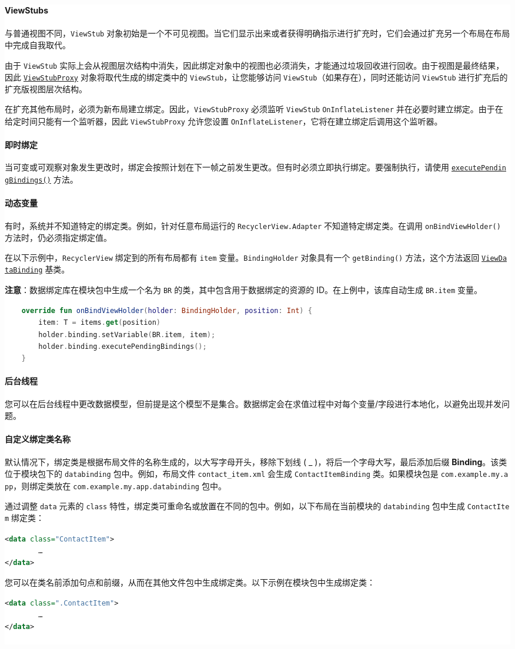 #### ViewStubs

与普通视图不同，`ViewStub` 对象初始是一个不可见视图。当它们显示出来或者获得明确指示进行扩充时，它们会通过扩充另一个布局在布局中完成自我取代。

由于 `ViewStub` 实际上会从视图层次结构中消失，因此绑定对象中的视图也必须消失，才能通过垃圾回收进行回收。由于视图是最终结果，因此 [`ViewStubProxy`](https://developer.android.com/reference/androidx/databinding/ViewStubProxy?hl=zh-cn) 对象将取代生成的绑定类中的 `ViewStub`，让您能够访问 `ViewStub`（如果存在），同时还能访问 `ViewStub` 进行扩充后的扩充版视图层次结构。

在扩充其他布局时，必须为新布局建立绑定。因此，`ViewStubProxy` 必须监听 `ViewStub` `OnInflateListener` 并在必要时建立绑定。由于在给定时间只能有一个监听器，因此 `ViewStubProxy` 允许您设置 `OnInflateListener`，它将在建立绑定后调用这个监听器。

#### 即时绑定

当可变或可观察对象发生更改时，绑定会按照计划在下一帧之前发生更改。但有时必须立即执行绑定。要强制执行，请使用 [`executePendingBindings()`](https://developer.android.com/reference/androidx/databinding/ViewDataBinding?hl=zh-cn#executePendingBindings()) 方法。

#### 动态变量

有时，系统并不知道特定的绑定类。例如，针对任意布局运行的 `RecyclerView.Adapter` 不知道特定绑定类。在调用 `onBindViewHolder()` 方法时，仍必须指定绑定值。

在以下示例中，`RecyclerView` 绑定到的所有布局都有 `item` 变量。`BindingHolder` 对象具有一个 `getBinding()` 方法，这个方法返回 [`ViewDataBinding`](https://developer.android.com/reference/androidx/databinding/ViewDataBinding?hl=zh-cn) 基类。

**注意**：数据绑定库在模块包中生成一个名为 `BR` 的类，其中包含用于数据绑定的资源的 ID。在上例中，该库自动生成 `BR.item` 变量。

```kotlin
    override fun onBindViewHolder(holder: BindingHolder, position: Int) {
        item: T = items.get(position)
        holder.binding.setVariable(BR.item, item);
        holder.binding.executePendingBindings();
    }
```

#### 后台线程

您可以在后台线程中更改数据模型，但前提是这个模型不是集合。数据绑定会在求值过程中对每个变量/字段进行本地化，以避免出现并发问题。

#### 自定义绑定类名称

默认情况下，绑定类是根据布局文件的名称生成的，以大写字母开头，移除下划线 ( _ )，将后一个字母大写，最后添加后缀 **Binding**。该类位于模块包下的 `databinding` 包中。例如，布局文件 `contact_item.xml` 会生成 `ContactItemBinding` 类。如果模块包是 `com.example.my.app`，则绑定类放在 `com.example.my.app.databinding` 包中。

通过调整 `data` 元素的 `class` 特性，绑定类可重命名或放置在不同的包中。例如，以下布局在当前模块的 `databinding` 包中生成 `ContactItem` 绑定类：

```xml
<data class="ContactItem">
        …
</data>
```

您可以在类名前添加句点和前缀，从而在其他文件包中生成绑定类。以下示例在模块包中生成绑定类：

```xml
<data class=".ContactItem">
        …
</data>
    
```
